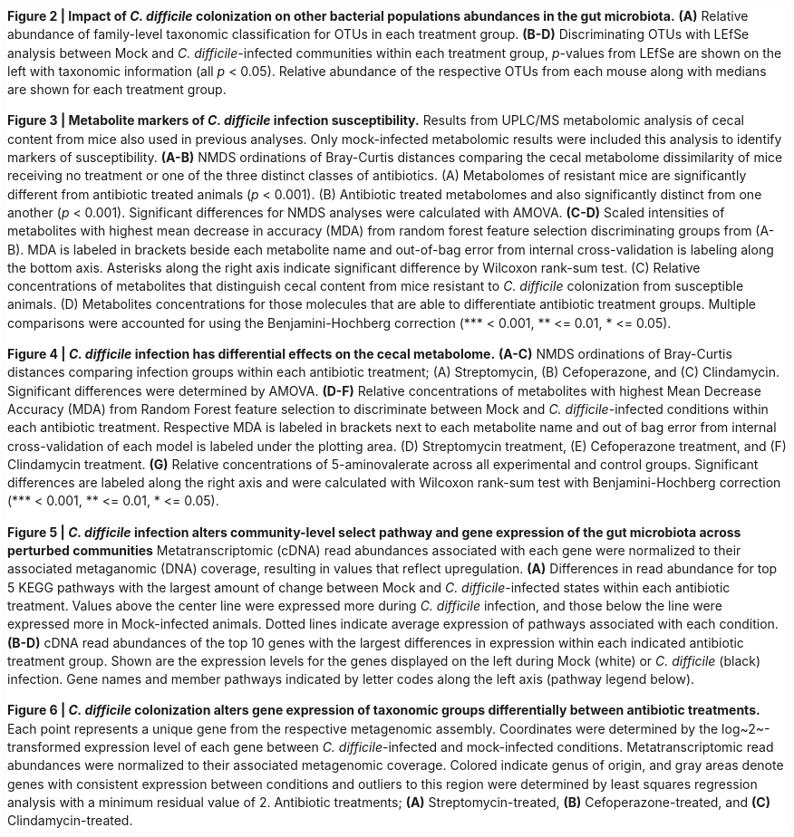 **Figure 2 | Impact of *C. difficile* colonization on other bacterial populations abundances in the gut microbiota.** **(A)** Relative abundance of family-level taxonomic classification for OTUs in each treatment group. **(B-D)** Discriminating OTUs with LEfSe analysis between Mock and *C. difficile*-infected communities within each treatment group, *p*-values from LEfSe are shown on the left with taxonomic information (all *p* < 0.05). Relative abundance of the respective OTUs from each mouse along with medians are shown for each treatment group. 

**Figure 3 | Metabolite markers of *C. difficile* infection susceptibility.** Results from UPLC/MS metabolomic analysis of cecal content from mice also used in previous analyses. Only mock-infected metabolomic results were included this analysis to identify markers of susceptibility. **(A-B)** NMDS ordinations of Bray-Curtis distances comparing the cecal metabolome dissimilarity of mice receiving no treatment or one of the three distinct classes of antibiotics. (A) Metabolomes of resistant mice are significantly different from antibiotic treated animals (*p* < 0.001). (B) Antibiotic treated metabolomes and also significantly distinct from one another (*p* < 0.001). Significant differences for NMDS analyses were calculated with AMOVA. **(C-D)** Scaled intensities of metabolites with highest mean decrease in accuracy (MDA) from random forest feature selection discriminating groups from (A-B). MDA is labeled in brackets beside each metabolite name and out-of-bag error from internal cross-validation is labeling along the bottom axis. Asterisks along the right axis indicate significant difference by Wilcoxon rank-sum test. (C) Relative concentrations of metabolites that distinguish cecal content from mice resistant to *C. difficile* colonization from susceptible animals. (D) Metabolites concentrations for those molecules that are able to differentiate antibiotic treatment groups. Multiple comparisons were accounted for using the Benjamini-Hochberg correction (\*\*\* < 0.001, \*\* <= 0.01, \* <= 0.05).

**Figure 4 |  *C. difficile* infection has differential effects on the cecal metabolome.** **(A-C)** NMDS ordinations of Bray-Curtis distances comparing infection groups within each antibiotic treatment; (A) Streptomycin, (B) Cefoperazone, and (C) Clindamycin. Significant differences were determined by AMOVA. **(D-F)** Relative concentrations of metabolites with highest Mean Decrease Accuracy (MDA) from Random Forest feature selection to discriminate between Mock and *C. difficile*-infected conditions within each antibiotic treatment. Respective MDA is labeled in brackets next to each metabolite name and out of bag error from internal cross-validation of each model is labeled under the plotting area. (D) Streptomycin treatment, (E) Cefoperazone treatment, and (F) Clindamycin treatment. **(G)** Relative concentrations of 5-aminovalerate across all experimental and control groups. Significant differences are labeled along the right axis and were calculated with Wilcoxon rank-sum test with Benjamini-Hochberg correction (\*\*\* < 0.001, \*\* <= 0.01, \* <= 0.05).

**Figure 5 | *C. difficile* infection alters community-level select pathway and gene expression of the gut microbiota across perturbed communities** Metatranscriptomic (cDNA) read abundances associated with each gene were normalized to their associated metaganomic (DNA) coverage, resulting in values that reflect upregulation. **(A)** Differences in read abundance for top 5 KEGG pathways with the largest amount of change between Mock and *C. difficile*-infected states within each antibiotic treatment. Values above the center line were expressed more during *C. difficile* infection, and those below the line were expressed more in Mock-infected animals. Dotted lines indicate average expression of pathways associated with each condition. **(B-D)** cDNA read abundances of the top 10 genes with the largest differences in expression within each indicated antibiotic treatment group. Shown are the expression levels for the genes displayed on the left during Mock (white) or *C. difficile* (black) infection. Gene names and member pathways indicated by letter codes along the left axis (pathway legend below). 

**Figure 6 | *C. difficile* colonization alters gene expression of taxonomic groups differentially between antibiotic treatments.** Each point represents a unique gene from the respective metagenomic assembly. Coordinates were determined by the log~2~-transformed expression level of each gene between *C. difficile*-infected and mock-infected conditions. Metatranscriptomic read abundances were normalized to their associated metagenomic coverage. Colored indicate genus of origin, and gray areas denote genes with consistent expression between conditions and outliers to this region were determined by least squares regression analysis with a minimum residual value of 2. Antibiotic treatments; **(A)** Streptomycin-treated, **(B)** Cefoperazone-treated, and **(C)** Clindamycin-treated. 
